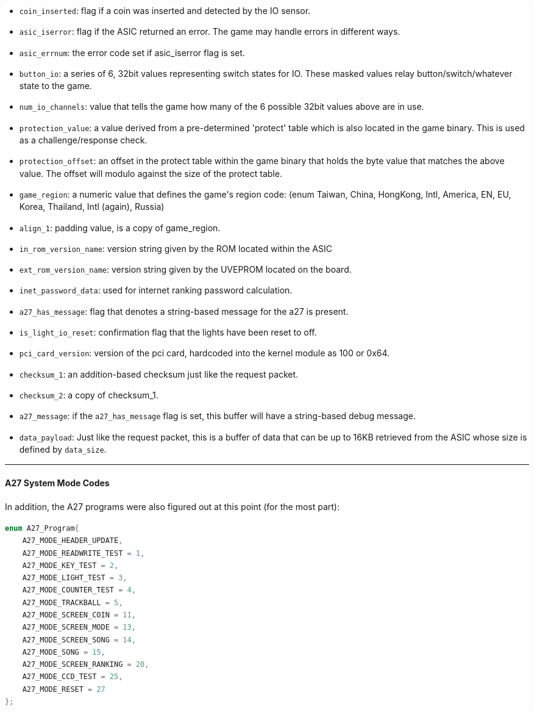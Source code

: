 - `coin_inserted`: flag if a coin was inserted and detected by the IO sensor.

- `asic_iserror`: flag if the ASIC returned an error. The game may handle errors in different ways.

- `asic_errnum`: the error code set if asic_iserror flag is set.

- `button_io`: a series of 6, 32bit values representing switch states for IO. These masked values relay button/switch/whatever state to the game.

- `num_io_channels`: value that tells the game how many of the 6 possible 32bit values above are in use.

- `protection_value`: a value derived from a pre-determined 'protect' table which is also located in the game binary. This is used as a challenge/response check.

- `protection_offset`: an offset in the protect table within the game binary that holds the byte value that matches the above value. The offset will modulo against the size of the protect table.

- `game_region`: a numeric value that defines the game's region code: (enum Taiwan, China, HongKong, Intl, America, EN, EU, Korea, Thailand, Intl (again), Russia)

- `align_1`: padding value, is a copy of game_region.

- `in_rom_version_name`: version string given by the ROM located within the ASIC

- `ext_rom_version_name`: version string given by the UVEPROM located on the board.

- `inet_password_data`: used for internet ranking password calculation.

- `a27_has_message`: flag that denotes a string-based message for the a27 is present.

- `is_light_io_reset`: confirmation flag that the lights have been reset to off.

- `pci_card_version`: version of the pci card, hardcoded into the kernel module as 100 or 0x64.

- `checksum_1`: an addition-based checksum just like the request packet.

- `checksum_2`: a copy of checksum_1.

- `a27_message`: if the `a27_has_message` flag is set, this buffer will have a string-based debug message.

- `data_payload`: Just like the request packet, this is a buffer of data that can be up to 16KB retrieved from the ASIC whose size is defined by `data_size`.

  

***



#### A27 System Mode Codes

In addition, the A27 programs were also figured out at this point (for the most part):

```c
enum A27_Program{
    A27_MODE_HEADER_UPDATE,
	A27_MODE_READWRITE_TEST = 1,
	A27_MODE_KEY_TEST = 2,
	A27_MODE_LIGHT_TEST = 3,
	A27_MODE_COUNTER_TEST = 4,
	A27_MODE_TRACKBALL = 5,
	A27_MODE_SCREEN_COIN = 11,
	A27_MODE_SCREEN_MODE = 13,
	A27_MODE_SCREEN_SONG = 14,
	A27_MODE_SONG = 15,
	A27_MODE_SCREEN_RANKING = 20,
	A27_MODE_CCD_TEST = 25,
	A27_MODE_RESET = 27
};
```
